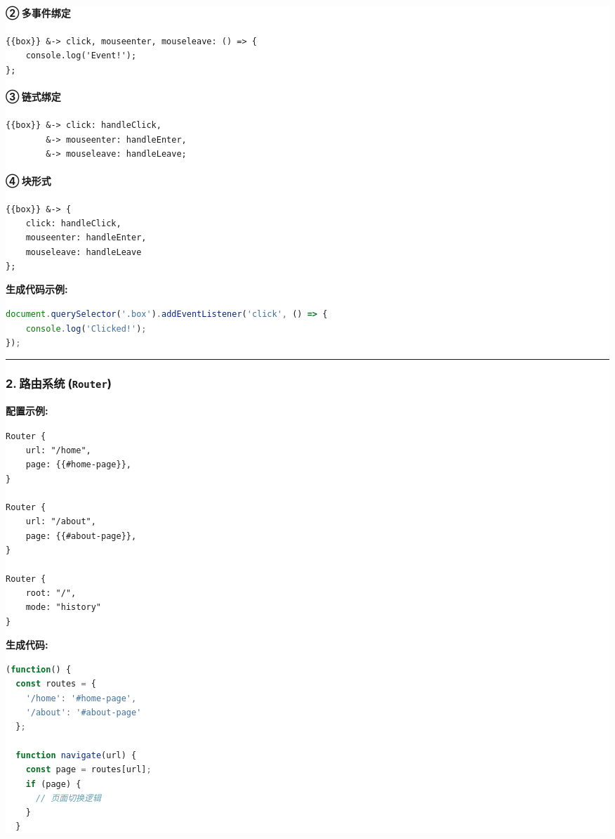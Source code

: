 #### ② 多事件绑定
```chtl
{{box}} &-> click, mouseenter, mouseleave: () => {
    console.log('Event!');
};
```

#### ③ 链式绑定
```chtl
{{box}} &-> click: handleClick,
        &-> mouseenter: handleEnter,
        &-> mouseleave: handleLeave;
```

#### ④ 块形式
```chtl
{{box}} &-> {
    click: handleClick,
    mouseenter: handleEnter,
    mouseleave: handleLeave
};
```

**生成代码示例:**
```javascript
document.querySelector('.box').addEventListener('click', () => {
    console.log('Clicked!');
});
```

---

### 2. 路由系统 (`Router`)

**配置示例:**

```chtl
Router {
    url: "/home",
    page: {{#home-page}},
}

Router {
    url: "/about",
    page: {{#about-page}},
}

Router {
    root: "/",
    mode: "history"
}
```

**生成代码:**
```javascript
(function() {
  const routes = {
    '/home': '#home-page',
    '/about': '#about-page'
  };
  
  function navigate(url) {
    const page = routes[url];
    if (page) {
      // 页面切换逻辑
    }
  }
```